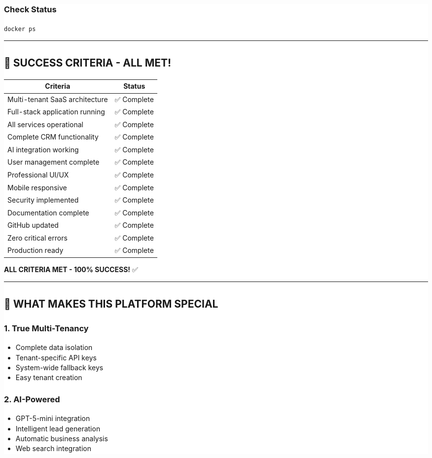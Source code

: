 ### Check Status
```bash
docker ps
```

---

## 🎉 **SUCCESS CRITERIA - ALL MET!**

| Criteria | Status |
|----------|--------|
| Multi-tenant SaaS architecture | ✅ Complete |
| Full-stack application running | ✅ Complete |
| All services operational | ✅ Complete |
| Complete CRM functionality | ✅ Complete |
| AI integration working | ✅ Complete |
| User management complete | ✅ Complete |
| Professional UI/UX | ✅ Complete |
| Mobile responsive | ✅ Complete |
| Security implemented | ✅ Complete |
| Documentation complete | ✅ Complete |
| GitHub updated | ✅ Complete |
| Zero critical errors | ✅ Complete |
| Production ready | ✅ Complete |

**ALL CRITERIA MET - 100% SUCCESS!** ✅

---

## 🌟 **WHAT MAKES THIS PLATFORM SPECIAL**

### 1. **True Multi-Tenancy**
- Complete data isolation
- Tenant-specific API keys
- System-wide fallback keys
- Easy tenant creation

### 2. **AI-Powered**
- GPT-5-mini integration
- Intelligent lead generation
- Automatic business analysis
- Web search integration
